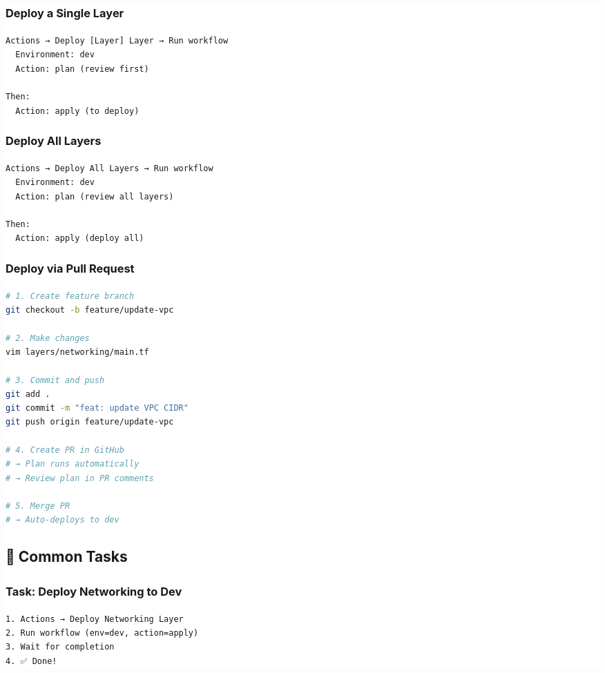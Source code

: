 ### Deploy a Single Layer

```
Actions → Deploy [Layer] Layer → Run workflow
  Environment: dev
  Action: plan (review first)
  
Then:
  Action: apply (to deploy)
```

### Deploy All Layers

```
Actions → Deploy All Layers → Run workflow
  Environment: dev
  Action: plan (review all layers)
  
Then:
  Action: apply (deploy all)
```

### Deploy via Pull Request

```bash
# 1. Create feature branch
git checkout -b feature/update-vpc

# 2. Make changes
vim layers/networking/main.tf

# 3. Commit and push
git add .
git commit -m "feat: update VPC CIDR"
git push origin feature/update-vpc

# 4. Create PR in GitHub
# → Plan runs automatically
# → Review plan in PR comments

# 5. Merge PR
# → Auto-deploys to dev
```

## 🎯 Common Tasks

### Task: Deploy Networking to Dev

```
1. Actions → Deploy Networking Layer
2. Run workflow (env=dev, action=apply)
3. Wait for completion
4. ✅ Done!
```
